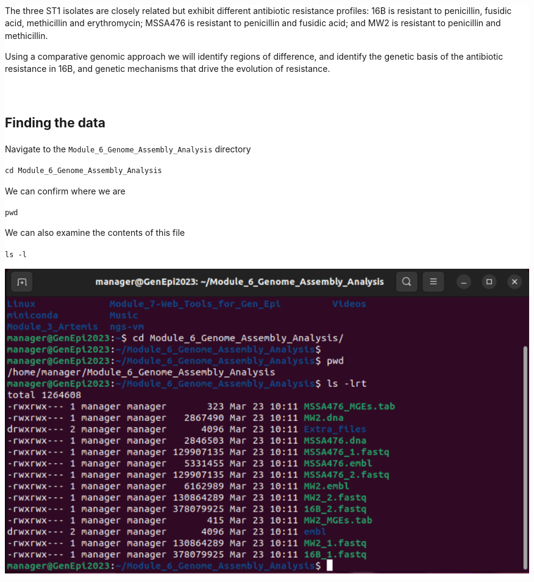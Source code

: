 The three ST1 isolates are closely related but exhibit different antibiotic resistance profiles: 16B is resistant to penicillin, fusidic acid, methicillin and erythromycin; MSSA476 is resistant to penicillin and fusidic acid; and MW2 is resistant to penicillin and methicillin. 

Using a comparative genomic approach we will identify regions of difference, and identify the genetic basis of the antibiotic resistance in 16B, and genetic mechanisms that drive the evolution of resistance.

<br>


## Finding the data 
Navigate to the `Module_6_Genome_Assembly_Analysis` directory

```
cd Module_6_Genome_Assembly_Analysis
```

We can confirm where we are 
```
pwd
```

We can also examine the contents of this file
```
ls -l
```
![directory_contents](Terminal_1.png)
